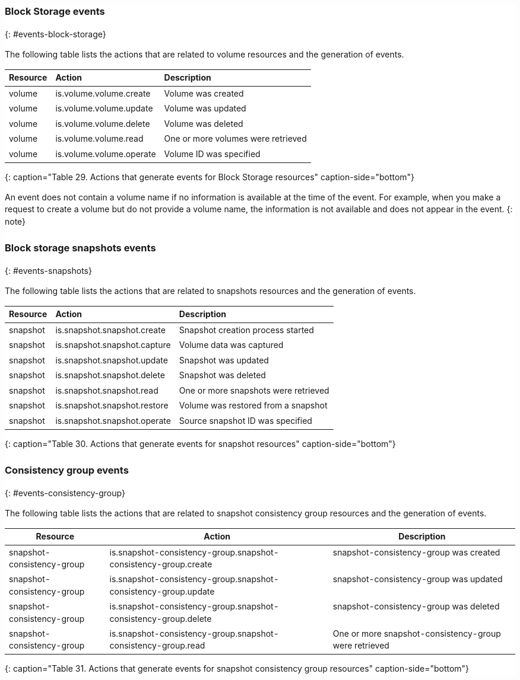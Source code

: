 ### Block Storage events
{: #events-block-storage}

The following table lists the actions that are related to volume resources and the generation of events.

| Resource  | Action  | Description  |
|:----------------|:-----------------------|:-----------------------|
| volume  | is.volume.volume.create  | Volume was created  |
| volume  | is.volume.volume.update  | Volume was updated  |
| volume  | is.volume.volume.delete  | Volume was deleted  |
| volume  | is.volume.volume.read    | One or more volumes were retrieved  |
| volume | is.volume.volume.operate | Volume ID was specified |
{: caption="Table 29. Actions that generate events for Block Storage resources" caption-side="bottom"}

An event does not contain a volume name if no information is available at the time of the event. For example, when you make a request to create a volume but do not provide a volume name, the information is not available and does not appear in the event.
{: note}

### Block storage snapshots events
{: #events-snapshots}

The following table lists the actions that are related to snapshots resources and the generation of events.

| Resource  | Action  | Description  |
|:----------------|:-----------------------|:-----------------------|
| snapshot  | is.snapshot.snapshot.create  | Snapshot creation process started |
| snapshot  | is.snapshot.snapshot.capture    | Volume data was captured  |
| snapshot  | is.snapshot.snapshot.update  | Snapshot was updated  |
| snapshot  | is.snapshot.snapshot.delete  | Snapshot was deleted  |
| snapshot  | is.snapshot.snapshot.read    | One or more snapshots were retrieved  |
| snapshot  | is.snapshot.snapshot.restore | Volume was restored from a snapshot |
| snapshot  | is.snapshot.snapshot.operate | Source snapshot ID was specified |
{: caption="Table 30. Actions that generate events for snapshot resources" caption-side="bottom"}

### Consistency group events
{: #events-consistency-group}

The following table lists the actions that are related to snapshot consistency group resources and the generation of events.

| Resource |  Action | Description  |
|---|---|---|
| snapshot-consistency-group | is.snapshot-consistency-group.snapshot-consistency-group.create   | snapshot-consistency-group was created  |
| snapshot-consistency-group | is.snapshot-consistency-group.snapshot-consistency-group.update   | snapshot-consistency-group was updated  |
| snapshot-consistency-group | is.snapshot-consistency-group.snapshot-consistency-group.delete   | snapshot-consistency-group was deleted  |
| snapshot-consistency-group | is.snapshot-consistency-group.snapshot-consistency-group.read     | One or more snapshot-consistency-group were retrieved |
{: caption="Table 31. Actions that generate events for snapshot consistency group resources" caption-side="bottom"}
